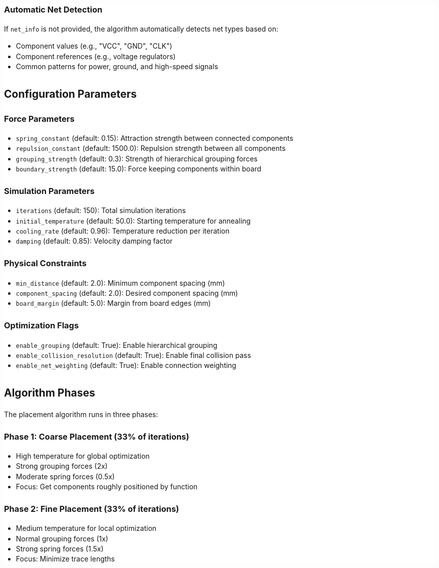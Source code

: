 ### Automatic Net Detection

If `net_info` is not provided, the algorithm automatically detects net types based on:

- Component values (e.g., "VCC", "GND", "CLK")
- Component references (e.g., voltage regulators)
- Common patterns for power, ground, and high-speed signals

## Configuration Parameters

### Force Parameters

- `spring_constant` (default: 0.15): Attraction strength between connected components
- `repulsion_constant` (default: 1500.0): Repulsion strength between all components
- `grouping_strength` (default: 0.3): Strength of hierarchical grouping forces
- `boundary_strength` (default: 15.0): Force keeping components within board

### Simulation Parameters

- `iterations` (default: 150): Total simulation iterations
- `initial_temperature` (default: 50.0): Starting temperature for annealing
- `cooling_rate` (default: 0.96): Temperature reduction per iteration
- `damping` (default: 0.85): Velocity damping factor

### Physical Constraints

- `min_distance` (default: 2.0): Minimum component spacing (mm)
- `component_spacing` (default: 2.0): Desired component spacing (mm)
- `board_margin` (default: 5.0): Margin from board edges (mm)

### Optimization Flags

- `enable_grouping` (default: True): Enable hierarchical grouping
- `enable_collision_resolution` (default: True): Enable final collision pass
- `enable_net_weighting` (default: True): Enable connection weighting

## Algorithm Phases

The placement algorithm runs in three phases:

### Phase 1: Coarse Placement (33% of iterations)
- High temperature for global optimization
- Strong grouping forces (2x)
- Moderate spring forces (0.5x)
- Focus: Get components roughly positioned by function

### Phase 2: Fine Placement (33% of iterations)
- Medium temperature for local optimization
- Normal grouping forces (1x)
- Strong spring forces (1.5x)
- Focus: Minimize trace lengths
